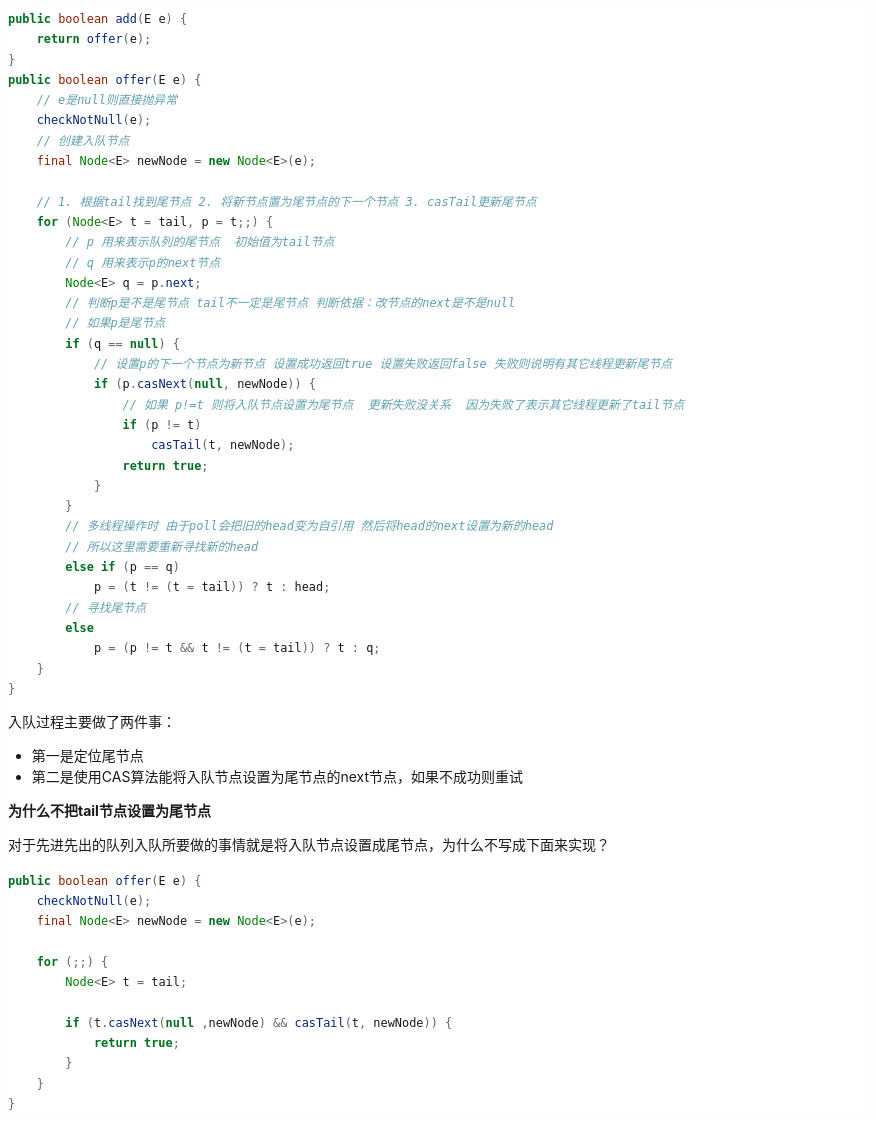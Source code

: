 ```java
public boolean add(E e) {
    return offer(e);
}
public boolean offer(E e) {
    // e是null则直接抛异常
    checkNotNull(e);
    // 创建入队节点
    final Node<E> newNode = new Node<E>(e);

    // 1. 根据tail找到尾节点 2. 将新节点置为尾节点的下一个节点 3. casTail更新尾节点
    for (Node<E> t = tail, p = t;;) {
        // p 用来表示队列的尾节点  初始值为tail节点
        // q 用来表示p的next节点
        Node<E> q = p.next;
        // 判断p是不是尾节点 tail不一定是尾节点 判断依据：改节点的next是不是null
        // 如果p是尾节点
        if (q == null) {
            // 设置p的下一个节点为新节点 设置成功返回true 设置失败返回false 失败则说明有其它线程更新尾节点
            if (p.casNext(null, newNode)) {
                // 如果 p!=t 则将入队节点设置为尾节点  更新失败没关系  因为失败了表示其它线程更新了tail节点
                if (p != t) 
                    casTail(t, newNode);
                return true;
            }
        }
        // 多线程操作时 由于poll会把旧的head变为自引用 然后将head的next设置为新的head
        // 所以这里需要重新寻找新的head
        else if (p == q)
            p = (t != (t = tail)) ? t : head;
        // 寻找尾节点
        else
            p = (p != t && t != (t = tail)) ? t : q;
    }
}
```

入队过程主要做了两件事：

- 第一是定位尾节点
- 第二是使用CAS算法能将入队节点设置为尾节点的next节点，如果不成功则重试

**为什么不把tail节点设置为尾节点**

对于先进先出的队列入队所要做的事情就是将入队节点设置成尾节点，为什么不写成下面来实现？

```java
public boolean offer(E e) {
    checkNotNull(e);
    final Node<E> newNode = new Node<E>(e);
    
    for (;;) {
        Node<E> t = tail;
        
        if (t.casNext(null ,newNode) && casTail(t, newNode)) {
            return true;
        }
    }
}
```
